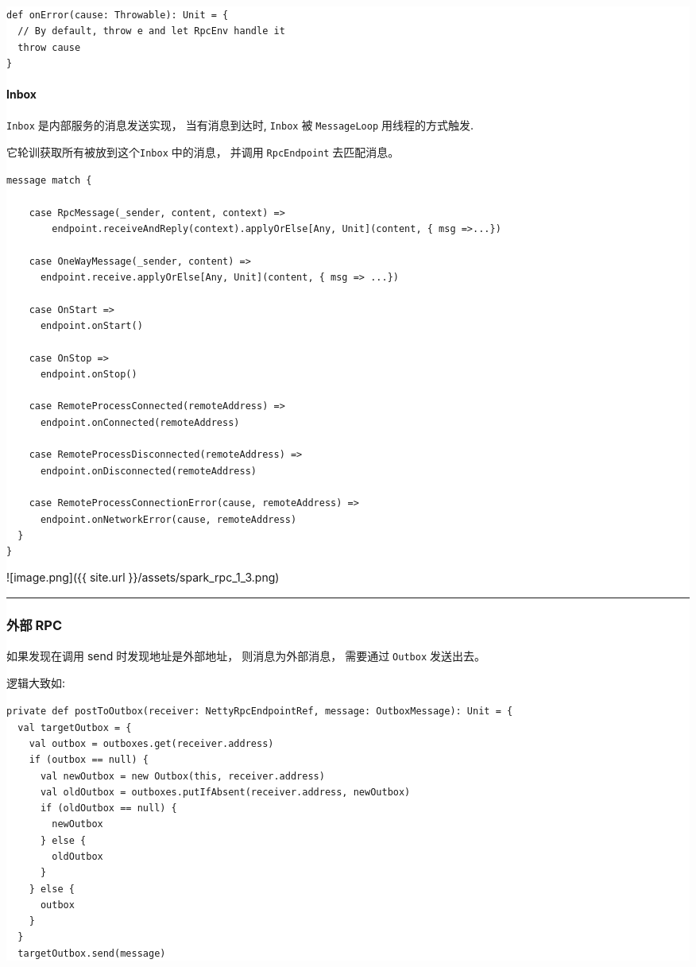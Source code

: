 ```
def onError(cause: Throwable): Unit = {
  // By default, throw e and let RpcEnv handle it
  throw cause
}
```

#### Inbox

`Inbox` 是内部服务的消息发送实现， 当有消息到达时, `Inbox` 被 `MessageLoop` 用线程的方式触发.

它轮训获取所有被放到这个`Inbox` 中的消息， 并调用 `RpcEndpoint` 去匹配消息。

```
message match {

    case RpcMessage(_sender, content, context) =>
        endpoint.receiveAndReply(context).applyOrElse[Any, Unit](content, { msg =>...})

    case OneWayMessage(_sender, content) =>
      endpoint.receive.applyOrElse[Any, Unit](content, { msg => ...})

    case OnStart =>
      endpoint.onStart()

    case OnStop =>
      endpoint.onStop()

    case RemoteProcessConnected(remoteAddress) =>
      endpoint.onConnected(remoteAddress)
      
    case RemoteProcessDisconnected(remoteAddress) =>
      endpoint.onDisconnected(remoteAddress)

    case RemoteProcessConnectionError(cause, remoteAddress) =>
      endpoint.onNetworkError(cause, remoteAddress)
  }
}
```

![image.png]({{ site.url }}/assets/spark_rpc_1_3.png)

---

### 外部 RPC

如果发现在调用 send 时发现地址是外部地址， 则消息为外部消息， 需要通过 `Outbox` 发送出去。

逻辑大致如:

```
private def postToOutbox(receiver: NettyRpcEndpointRef, message: OutboxMessage): Unit = {
  val targetOutbox = {
    val outbox = outboxes.get(receiver.address)
    if (outbox == null) {
      val newOutbox = new Outbox(this, receiver.address)
      val oldOutbox = outboxes.putIfAbsent(receiver.address, newOutbox)
      if (oldOutbox == null) {
        newOutbox
      } else {
        oldOutbox
      }
    } else {
      outbox
    }
  }
  targetOutbox.send(message)
```